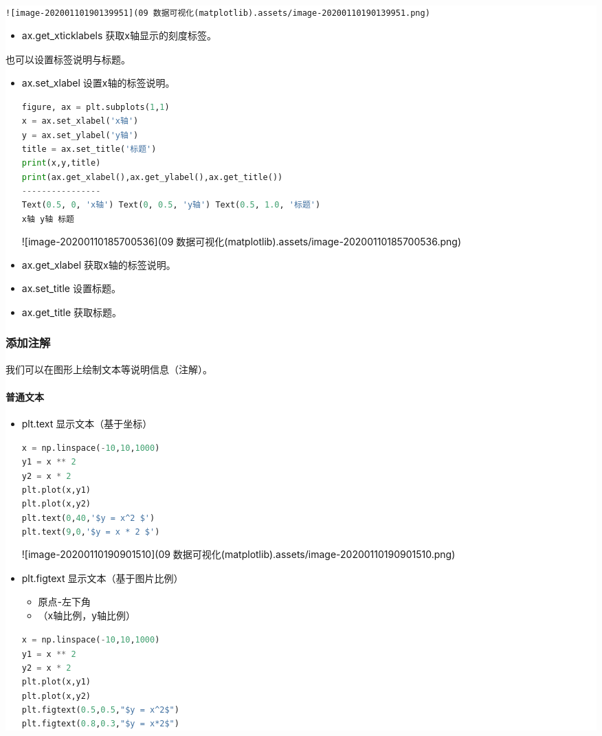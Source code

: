     ![image-20200110190139951](09 数据可视化(matplotlib).assets/image-20200110190139951.png)

- ax.get_xticklabels 获取x轴显示的刻度标签。

也可以设置标签说明与标题。

- ax.set_xlabel 设置x轴的标签说明。

  ```python
  figure, ax = plt.subplots(1,1)
  x = ax.set_xlabel('x轴')
  y = ax.set_ylabel('y轴')
  title = ax.set_title('标题')
  print(x,y,title)
  print(ax.get_xlabel(),ax.get_ylabel(),ax.get_title())
  ----------------
  Text(0.5, 0, 'x轴') Text(0, 0.5, 'y轴') Text(0.5, 1.0, '标题')
  x轴 y轴 标题
  ```

  ![image-20200110185700536](09 数据可视化(matplotlib).assets/image-20200110185700536.png)

- ax.get_xlabel 获取x轴的标签说明。

- ax.set_title 设置标题。

- ax.get_title 获取标题。

### 添加注解

我们可以在图形上绘制文本等说明信息（注解）。

#### 普通文本

+ plt.text 显示文本（基于坐标）

  ```python
  x = np.linspace(-10,10,1000)
  y1 = x ** 2
  y2 = x * 2
  plt.plot(x,y1)
  plt.plot(x,y2)
  plt.text(0,40,'$y = x^2 $')
  plt.text(9,0,'$y = x * 2 $')
  ```

  ![image-20200110190901510](09 数据可视化(matplotlib).assets/image-20200110190901510.png)

+ plt.figtext 显示文本（基于图片比例）

  + 原点-左下角
  + （x轴比例，y轴比例）

  ```python
  x = np.linspace(-10,10,1000)
  y1 = x ** 2
  y2 = x * 2
  plt.plot(x,y1)
  plt.plot(x,y2)
  plt.figtext(0.5,0.5,"$y = x^2$")
  plt.figtext(0.8,0.3,"$y = x*2$")
  ```
